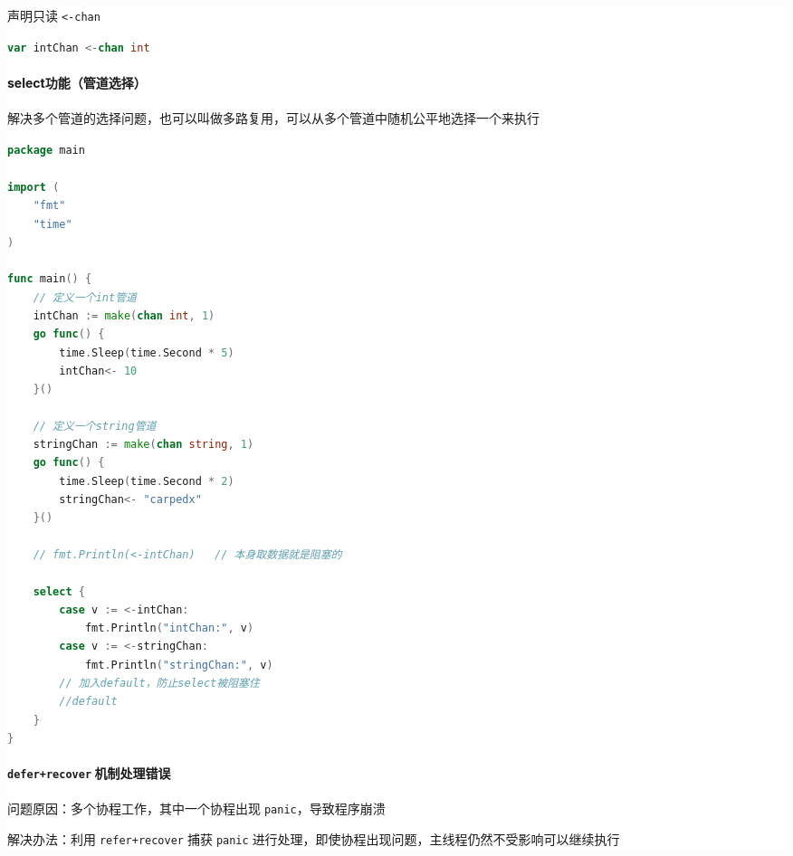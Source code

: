 声明只读 `<-chan`

```go
var intChan <-chan int
```



#### select功能（管道选择）

解决多个管道的选择问题，也可以叫做多路复用，可以从多个管道中随机公平地选择一个来执行

```go
package main

import (
	"fmt"
    "time"
)

func main() {
    // 定义一个int管道
    intChan := make(chan int, 1)
    go func() {
        time.Sleep(time.Second * 5)
        intChan<- 10
    }()
    
    // 定义一个string管道
    stringChan := make(chan string, 1)
    go func() {
        time.Sleep(time.Second * 2)
        stringChan<- "carpedx"
    }()
    
    // fmt.Println(<-intChan)	// 本身取数据就是阻塞的
    
    select {
	    case v := <-intChan:
    	    fmt.Println("intChan:", v)
        case v := <-stringChan:
	        fmt.Println("stringChan:", v)
        // 加入default，防止select被阻塞住
        //default
    }
}
```



#### `defer+recover` 机制处理错误

问题原因：多个协程工作，其中一个协程出现 `panic`，导致程序崩溃

解决办法：利用 `refer+recover` 捕获 `panic` 进行处理，即使协程出现问题，主线程仍然不受影响可以继续执行
